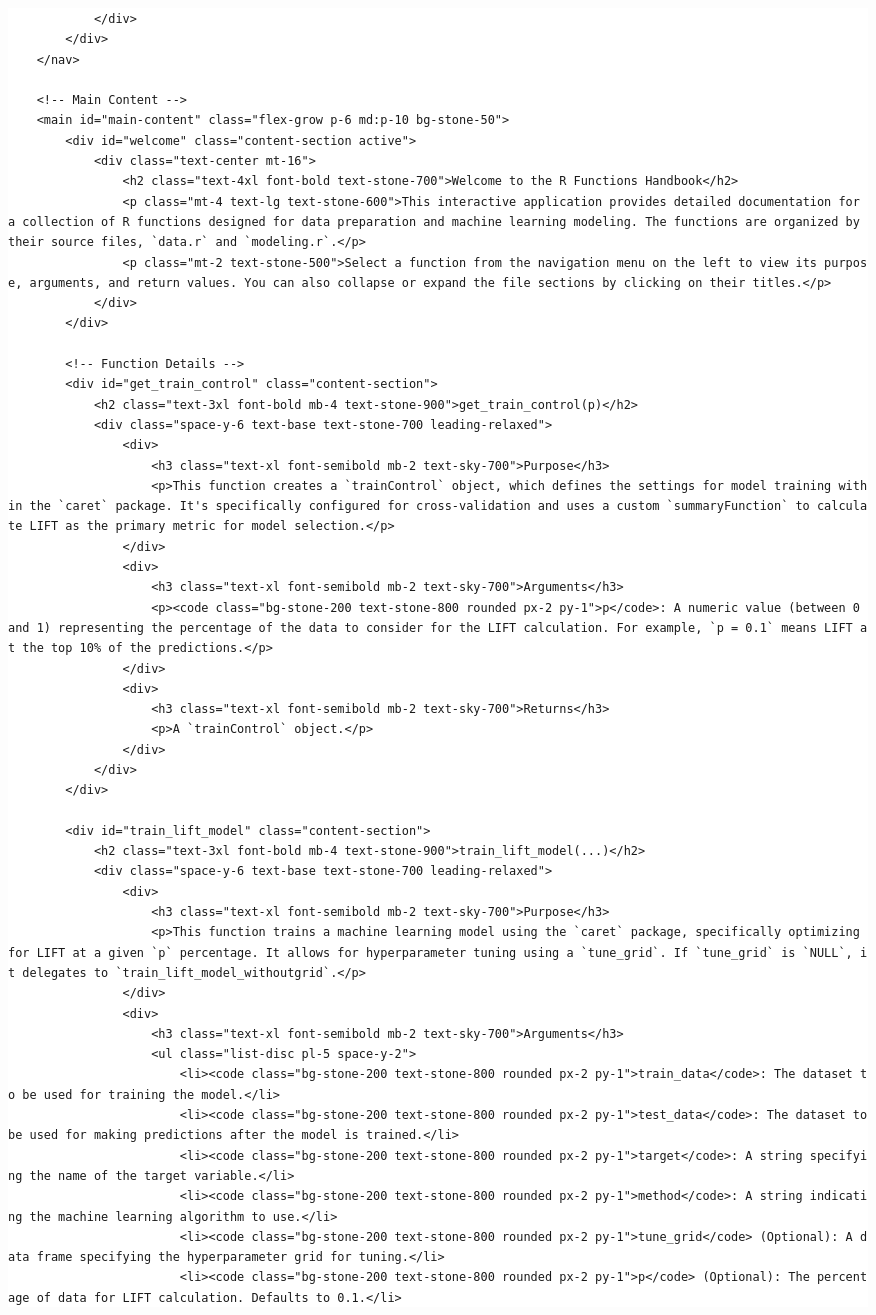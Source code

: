                 </div>
            </div>
        </nav>

        <!-- Main Content -->
        <main id="main-content" class="flex-grow p-6 md:p-10 bg-stone-50">
            <div id="welcome" class="content-section active">
                <div class="text-center mt-16">
                    <h2 class="text-4xl font-bold text-stone-700">Welcome to the R Functions Handbook</h2>
                    <p class="mt-4 text-lg text-stone-600">This interactive application provides detailed documentation for a collection of R functions designed for data preparation and machine learning modeling. The functions are organized by their source files, `data.r` and `modeling.r`.</p>
                    <p class="mt-2 text-stone-500">Select a function from the navigation menu on the left to view its purpose, arguments, and return values. You can also collapse or expand the file sections by clicking on their titles.</p>
                </div>
            </div>

            <!-- Function Details -->
            <div id="get_train_control" class="content-section">
                <h2 class="text-3xl font-bold mb-4 text-stone-900">get_train_control(p)</h2>
                <div class="space-y-6 text-base text-stone-700 leading-relaxed">
                    <div>
                        <h3 class="text-xl font-semibold mb-2 text-sky-700">Purpose</h3>
                        <p>This function creates a `trainControl` object, which defines the settings for model training within the `caret` package. It's specifically configured for cross-validation and uses a custom `summaryFunction` to calculate LIFT as the primary metric for model selection.</p>
                    </div>
                    <div>
                        <h3 class="text-xl font-semibold mb-2 text-sky-700">Arguments</h3>
                        <p><code class="bg-stone-200 text-stone-800 rounded px-2 py-1">p</code>: A numeric value (between 0 and 1) representing the percentage of the data to consider for the LIFT calculation. For example, `p = 0.1` means LIFT at the top 10% of the predictions.</p>
                    </div>
                    <div>
                        <h3 class="text-xl font-semibold mb-2 text-sky-700">Returns</h3>
                        <p>A `trainControl` object.</p>
                    </div>
                </div>
            </div>

            <div id="train_lift_model" class="content-section">
                <h2 class="text-3xl font-bold mb-4 text-stone-900">train_lift_model(...)</h2>
                <div class="space-y-6 text-base text-stone-700 leading-relaxed">
                    <div>
                        <h3 class="text-xl font-semibold mb-2 text-sky-700">Purpose</h3>
                        <p>This function trains a machine learning model using the `caret` package, specifically optimizing for LIFT at a given `p` percentage. It allows for hyperparameter tuning using a `tune_grid`. If `tune_grid` is `NULL`, it delegates to `train_lift_model_withoutgrid`.</p>
                    </div>
                    <div>
                        <h3 class="text-xl font-semibold mb-2 text-sky-700">Arguments</h3>
                        <ul class="list-disc pl-5 space-y-2">
                            <li><code class="bg-stone-200 text-stone-800 rounded px-2 py-1">train_data</code>: The dataset to be used for training the model.</li>
                            <li><code class="bg-stone-200 text-stone-800 rounded px-2 py-1">test_data</code>: The dataset to be used for making predictions after the model is trained.</li>
                            <li><code class="bg-stone-200 text-stone-800 rounded px-2 py-1">target</code>: A string specifying the name of the target variable.</li>
                            <li><code class="bg-stone-200 text-stone-800 rounded px-2 py-1">method</code>: A string indicating the machine learning algorithm to use.</li>
                            <li><code class="bg-stone-200 text-stone-800 rounded px-2 py-1">tune_grid</code> (Optional): A data frame specifying the hyperparameter grid for tuning.</li>
                            <li><code class="bg-stone-200 text-stone-800 rounded px-2 py-1">p</code> (Optional): The percentage of data for LIFT calculation. Defaults to 0.1.</li>